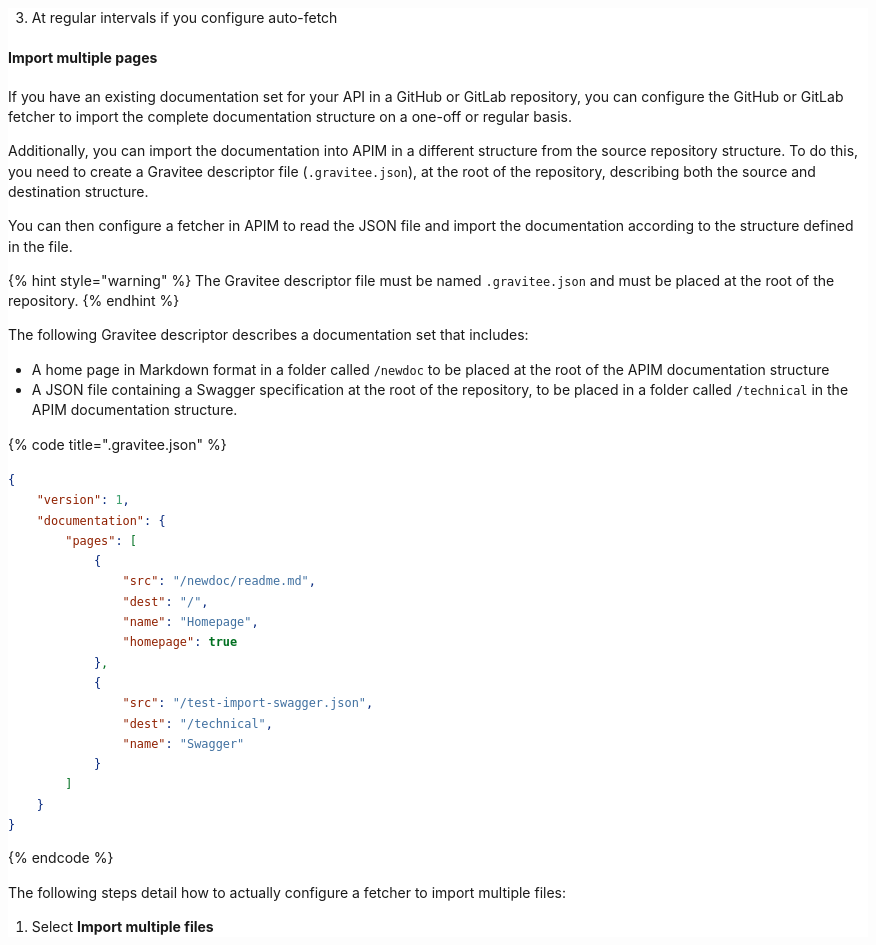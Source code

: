 
3. At regular intervals if you configure auto-fetch

#### Import multiple pages

If you have an existing documentation set for your API in a GitHub or GitLab repository, you can configure the GitHub or GitLab fetcher to import the complete documentation structure on a one-off or regular basis.

Additionally, you can import the documentation into APIM in a different structure from the source repository structure. To do this, you need to create a Gravitee descriptor file (`.gravitee.json`), at the root of the repository, describing both the source and destination structure.

You can then configure a fetcher in APIM to read the JSON file and import the documentation according to the structure defined in the file.

{% hint style="warning" %}
The Gravitee descriptor file must be named `.gravitee.json` and must be placed at the root of the repository.
{% endhint %}

The following Gravitee descriptor describes a documentation set that includes:

* A home page in Markdown format in a folder called `/newdoc` to be placed at the root of the APIM documentation structure
* A JSON file containing a Swagger specification at the root of the repository, to be placed in a folder called `/technical` in the APIM documentation structure.

{% code title=".gravitee.json" %}
```json
{
    "version": 1,
    "documentation": {
        "pages": [
            {
                "src": "/newdoc/readme.md",
                "dest": "/",
                "name": "Homepage",
                "homepage": true
            },
            {
                "src": "/test-import-swagger.json",
                "dest": "/technical",
                "name": "Swagger"
            }
        ]
    }
}
```
{% endcode %}

The following steps detail how to actually configure a fetcher to import multiple files:

1. Select **Import multiple files**
